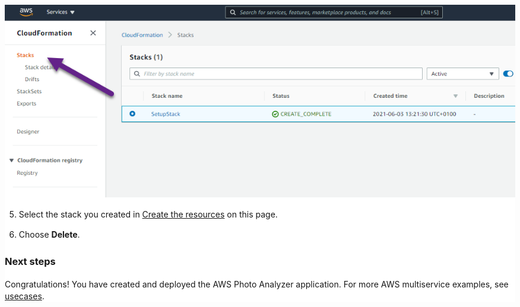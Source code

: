 ![ ](images/cloud_formation_stacks.png)

5. Select the stack you created in [Create the resources](#create-the-resources) on this page.

6. Choose **Delete**.

### Next steps
Congratulations! You have created and deployed the AWS Photo Analyzer application.
For more AWS multiservice examples, see
[usecases](https://github.com/awsdocs/aws-doc-sdk-examples/tree/master/javav2/usecases).
